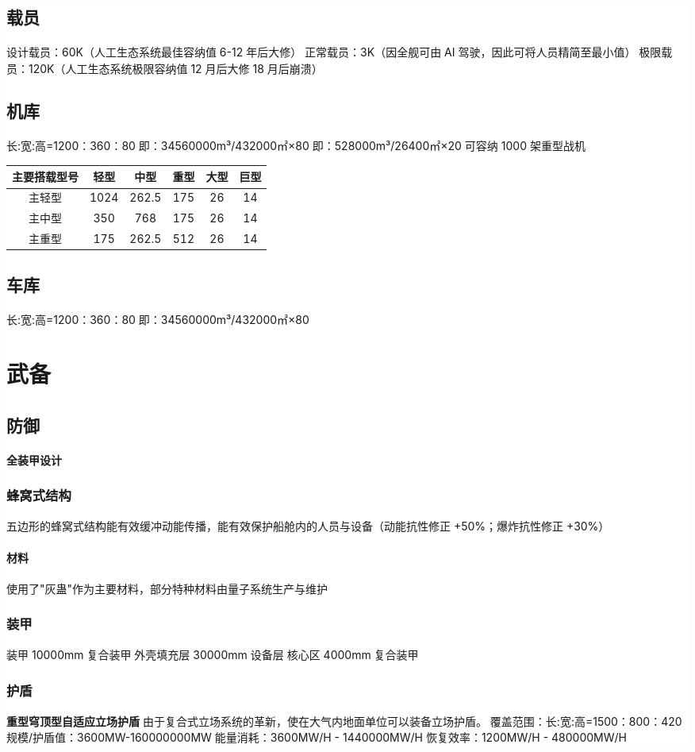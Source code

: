 ## 载员

设计载员：60K（人工生态系统最佳容纳值 6-12 年后大修）
正常载员：3K（因全舰可由 AI 驾驶，因此可将人员精简至最小值）
极限载员：120K（人工生态系统极限容纳值 12 月后大修 18 月后崩溃）

## 机库

长:宽:高=1200：360：80
即：34560000m³/432000㎡×80
即：528000m³/26400㎡×20
可容纳 1000 架重型战机

| 主要搭载型号 | 轻型 | 中型  | 重型 | 大型 | 巨型 |
| :----------: | :--: | :---: | :--: | :--: | :--: |
|    主轻型    | 1024 | 262.5 | 175  |  26  |  14  |
|    主中型    | 350  |  768  | 175  |  26  |  14  |
|    主重型    | 175  | 262.5 | 512  |  26  |  14  |

## 车库

长:宽:高=1200：360：80
即：34560000m³/432000㎡×80

# 武备

## 防御

**全装甲设计**

### 蜂窝式结构

五边形的蜂窝式结构能有效缓冲动能传播，能有效保护船舱内的人员与设备（动能抗性修正 +50%；爆炸抗性修正 +30%）

#### 材料

使用了"灰蛊"作为主要材料，部分特种材料由量子系统生产与维护

### 装甲

装甲 10000mm 复合装甲
外壳填充层 30000mm 设备层
核心区 4000mm 复合装甲

### 护盾

**重型穹顶型自适应立场护盾**
由于复合式立场系统的革新，使在大气内地面单位可以装备立场护盾。
覆盖范围：长:宽:高=1500：800：420
规模/护盾值：3600MW-160000000MW
能量消耗：3600MW/H - 1440000MW/H
恢复效率：1200MW/H - 480000MW/H
